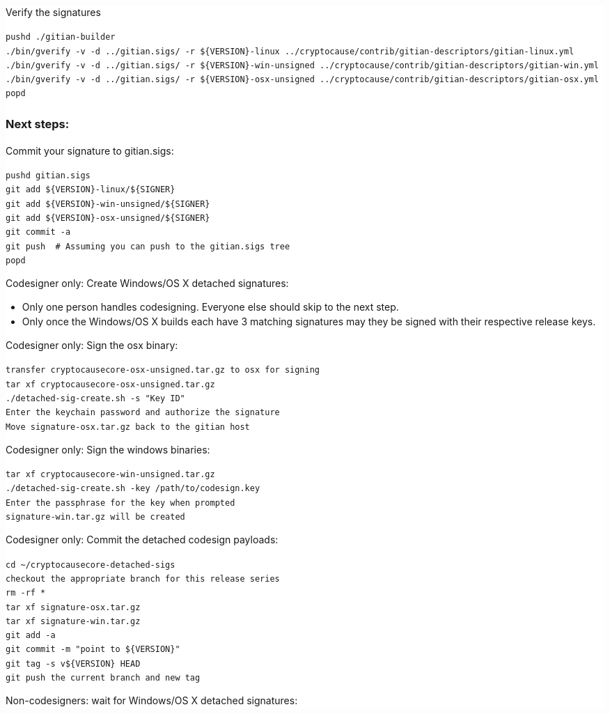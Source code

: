 Verify the signatures

    pushd ./gitian-builder
    ./bin/gverify -v -d ../gitian.sigs/ -r ${VERSION}-linux ../cryptocause/contrib/gitian-descriptors/gitian-linux.yml
    ./bin/gverify -v -d ../gitian.sigs/ -r ${VERSION}-win-unsigned ../cryptocause/contrib/gitian-descriptors/gitian-win.yml
    ./bin/gverify -v -d ../gitian.sigs/ -r ${VERSION}-osx-unsigned ../cryptocause/contrib/gitian-descriptors/gitian-osx.yml
    popd

### Next steps:

Commit your signature to gitian.sigs:

    pushd gitian.sigs
    git add ${VERSION}-linux/${SIGNER}
    git add ${VERSION}-win-unsigned/${SIGNER}
    git add ${VERSION}-osx-unsigned/${SIGNER}
    git commit -a
    git push  # Assuming you can push to the gitian.sigs tree
    popd

Codesigner only: Create Windows/OS X detached signatures:
- Only one person handles codesigning. Everyone else should skip to the next step.
- Only once the Windows/OS X builds each have 3 matching signatures may they be signed with their respective release keys.

Codesigner only: Sign the osx binary:

    transfer cryptocausecore-osx-unsigned.tar.gz to osx for signing
    tar xf cryptocausecore-osx-unsigned.tar.gz
    ./detached-sig-create.sh -s "Key ID"
    Enter the keychain password and authorize the signature
    Move signature-osx.tar.gz back to the gitian host

Codesigner only: Sign the windows binaries:

    tar xf cryptocausecore-win-unsigned.tar.gz
    ./detached-sig-create.sh -key /path/to/codesign.key
    Enter the passphrase for the key when prompted
    signature-win.tar.gz will be created

Codesigner only: Commit the detached codesign payloads:

    cd ~/cryptocausecore-detached-sigs
    checkout the appropriate branch for this release series
    rm -rf *
    tar xf signature-osx.tar.gz
    tar xf signature-win.tar.gz
    git add -a
    git commit -m "point to ${VERSION}"
    git tag -s v${VERSION} HEAD
    git push the current branch and new tag

Non-codesigners: wait for Windows/OS X detached signatures:
